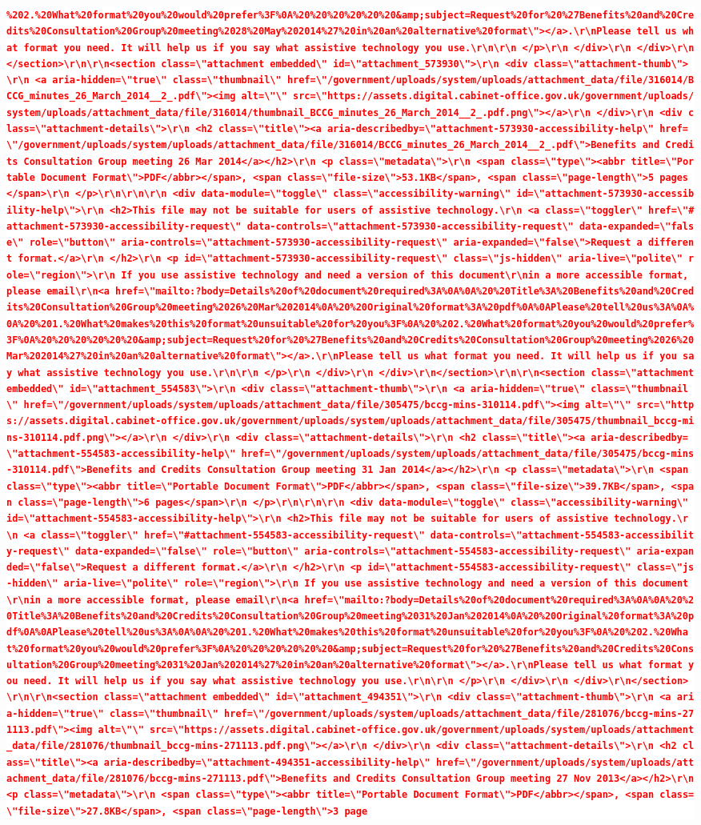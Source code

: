 ```json
%202.%20What%20format%20you%20would%20prefer%3F%0A%20%20%20%20%20%20&amp;subject=Request%20for%20%27Benefits%20and%20Credits%20Consultation%20Group%20meeting%2028%20May%202014%27%20in%20an%20alternative%20format\"></a>.\r\nPlease tell us what format you need. It will help us if you say what assistive technology you use.\r\n\r\n </p>\r\n </div>\r\n </div>\r\n</section>\r\n\r\n<section class=\"attachment embedded\" id=\"attachment_573930\">\r\n <div class=\"attachment-thumb\">\r\n <a aria-hidden=\"true\" class=\"thumbnail\" href=\"/government/uploads/system/uploads/attachment_data/file/316014/BCCG_minutes_26_March_2014__2_.pdf\"><img alt=\"\" src=\"https://assets.digital.cabinet-office.gov.uk/government/uploads/system/uploads/attachment_data/file/316014/thumbnail_BCCG_minutes_26_March_2014__2_.pdf.png\"></a>\r\n </div>\r\n <div class=\"attachment-details\">\r\n <h2 class=\"title\"><a aria-describedby=\"attachment-573930-accessibility-help\" href=\"/government/uploads/system/uploads/attachment_data/file/316014/BCCG_minutes_26_March_2014__2_.pdf\">Benefits and Credits Consultation Group meeting 26 Mar 2014</a></h2>\r\n <p class=\"metadata\">\r\n <span class=\"type\"><abbr title=\"Portable Document Format\">PDF</abbr></span>, <span class=\"file-size\">53.1KB</span>, <span class=\"page-length\">5 pages</span>\r\n </p>\r\n\r\n\r\n <div data-module=\"toggle\" class=\"accessibility-warning\" id=\"attachment-573930-accessibility-help\">\r\n <h2>This file may not be suitable for users of assistive technology.\r\n <a class=\"toggler\" href=\"#attachment-573930-accessibility-request\" data-controls=\"attachment-573930-accessibility-request\" data-expanded=\"false\" role=\"button\" aria-controls=\"attachment-573930-accessibility-request\" aria-expanded=\"false\">Request a different format.</a>\r\n </h2>\r\n <p id=\"attachment-573930-accessibility-request\" class=\"js-hidden\" aria-live=\"polite\" role=\"region\">\r\n If you use assistive technology and need a version of this document\r\nin a more accessible format, please email\r\n<a href=\"mailto:?body=Details%20of%20document%20required%3A%0A%0A%20%20Title%3A%20Benefits%20and%20Credits%20Consultation%20Group%20meeting%2026%20Mar%202014%0A%20%20Original%20format%3A%20pdf%0A%0APlease%20tell%20us%3A%0A%0A%20%201.%20What%20makes%20this%20format%20unsuitable%20for%20you%3F%0A%20%202.%20What%20format%20you%20would%20prefer%3F%0A%20%20%20%20%20%20&amp;subject=Request%20for%20%27Benefits%20and%20Credits%20Consultation%20Group%20meeting%2026%20Mar%202014%27%20in%20an%20alternative%20format\"></a>.\r\nPlease tell us what format you need. It will help us if you say what assistive technology you use.\r\n\r\n </p>\r\n </div>\r\n </div>\r\n</section>\r\n\r\n<section class=\"attachment embedded\" id=\"attachment_554583\">\r\n <div class=\"attachment-thumb\">\r\n <a aria-hidden=\"true\" class=\"thumbnail\" href=\"/government/uploads/system/uploads/attachment_data/file/305475/bccg-mins-310114.pdf\"><img alt=\"\" src=\"https://assets.digital.cabinet-office.gov.uk/government/uploads/system/uploads/attachment_data/file/305475/thumbnail_bccg-mins-310114.pdf.png\"></a>\r\n </div>\r\n <div class=\"attachment-details\">\r\n <h2 class=\"title\"><a aria-describedby=\"attachment-554583-accessibility-help\" href=\"/government/uploads/system/uploads/attachment_data/file/305475/bccg-mins-310114.pdf\">Benefits and Credits Consultation Group meeting 31 Jan 2014</a></h2>\r\n <p class=\"metadata\">\r\n <span class=\"type\"><abbr title=\"Portable Document Format\">PDF</abbr></span>, <span class=\"file-size\">39.7KB</span>, <span class=\"page-length\">6 pages</span>\r\n </p>\r\n\r\n\r\n <div data-module=\"toggle\" class=\"accessibility-warning\" id=\"attachment-554583-accessibility-help\">\r\n <h2>This file may not be suitable for users of assistive technology.\r\n <a class=\"toggler\" href=\"#attachment-554583-accessibility-request\" data-controls=\"attachment-554583-accessibility-request\" data-expanded=\"false\" role=\"button\" aria-controls=\"attachment-554583-accessibility-request\" aria-expanded=\"false\">Request a different format.</a>\r\n </h2>\r\n <p id=\"attachment-554583-accessibility-request\" class=\"js-hidden\" aria-live=\"polite\" role=\"region\">\r\n If you use assistive technology and need a version of this document\r\nin a more accessible format, please email\r\n<a href=\"mailto:?body=Details%20of%20document%20required%3A%0A%0A%20%20Title%3A%20Benefits%20and%20Credits%20Consultation%20Group%20meeting%2031%20Jan%202014%0A%20%20Original%20format%3A%20pdf%0A%0APlease%20tell%20us%3A%0A%0A%20%201.%20What%20makes%20this%20format%20unsuitable%20for%20you%3F%0A%20%202.%20What%20format%20you%20would%20prefer%3F%0A%20%20%20%20%20%20&amp;subject=Request%20for%20%27Benefits%20and%20Credits%20Consultation%20Group%20meeting%2031%20Jan%202014%27%20in%20an%20alternative%20format\"></a>.\r\nPlease tell us what format you need. It will help us if you say what assistive technology you use.\r\n\r\n </p>\r\n </div>\r\n </div>\r\n</section>\r\n\r\n<section class=\"attachment embedded\" id=\"attachment_494351\">\r\n <div class=\"attachment-thumb\">\r\n <a aria-hidden=\"true\" class=\"thumbnail\" href=\"/government/uploads/system/uploads/attachment_data/file/281076/bccg-mins-271113.pdf\"><img alt=\"\" src=\"https://assets.digital.cabinet-office.gov.uk/government/uploads/system/uploads/attachment_data/file/281076/thumbnail_bccg-mins-271113.pdf.png\"></a>\r\n </div>\r\n <div class=\"attachment-details\">\r\n <h2 class=\"title\"><a aria-describedby=\"attachment-494351-accessibility-help\" href=\"/government/uploads/system/uploads/attachment_data/file/281076/bccg-mins-271113.pdf\">Benefits and Credits Consultation Group meeting 27 Nov 2013</a></h2>\r\n <p class=\"metadata\">\r\n <span class=\"type\"><abbr title=\"Portable Document Format\">PDF</abbr></span>, <span class=\"file-size\">27.8KB</span>, <span class=\"page-length\">3 page
```